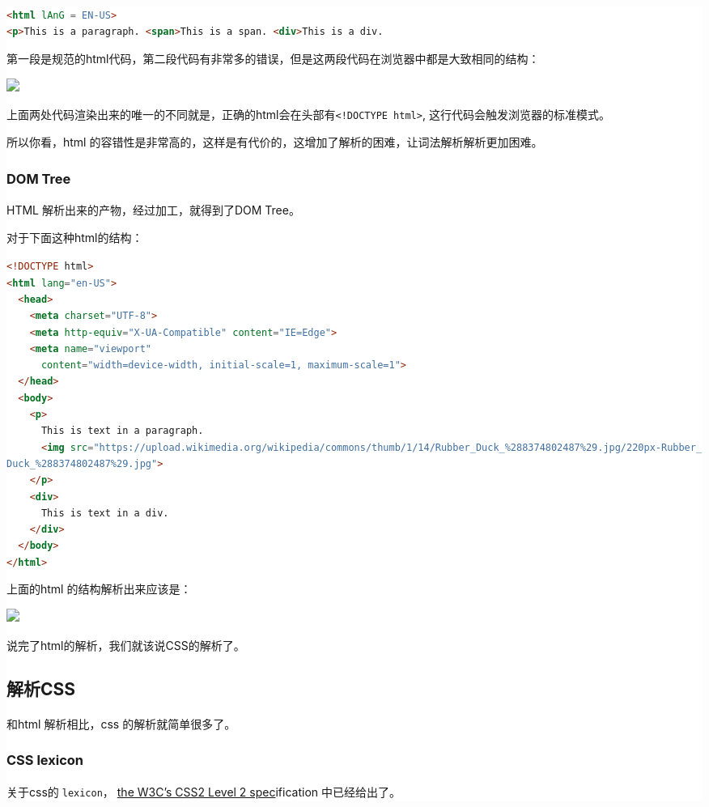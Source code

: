 ```html
<html lAnG = EN-US>
<p>This is a paragraph. <span>This is a span. <div>This is a div.
```

第一段是规范的html代码，第二段代码有非常多的错误，但是这两段代码在浏览器中都是大致相同的结构：

![](http://p8cyzbt5x.bkt.clouddn.com/UC20180704_211329.png)

上面两处代码渲染出来的唯一的不同就是，正确的html会在头部有`<!DOCTYPE html>`,  这行代码会触发浏览器的标准模式。

所以你看，html 的容错性是非常高的，这样是有代价的，这增加了解析的困难，让词法解析解析更加困难。

### DOM Tree

HTML 解析出来的产物，经过加工，就得到了DOM Tree。

对于下面这种html的结构：

```html
<!DOCTYPE html>
<html lang="en-US">
  <head>
    <meta charset="UTF-8">
    <meta http-equiv="X-UA-Compatible" content="IE=Edge">
    <meta name="viewport"
      content="width=device-width, initial-scale=1, maximum-scale=1">
  </head>
  <body>
    <p>
      This is text in a paragraph.
      <img src="https://upload.wikimedia.org/wikipedia/commons/thumb/1/14/Rubber_Duck_%288374802487%29.jpg/220px-Rubber_Duck_%288374802487%29.jpg">
    </p>
    <div>
      This is text in a div.
    </div>
  </body>
</html>
```

上面的html 的结构解析出来应该是：

![](http://p8cyzbt5x.bkt.clouddn.com/UC20180704_211037.png)



说完了html的解析，我们就该说CSS的解析了。

## 解析CSS 

和html 解析相比，css 的解析就简单很多了。 

### CSS lexicon

关于css的 `lexicon`， [the W3C’s CSS2 Level 2 spec](https://www.w3.org/TR/CSS2/syndata.html#tokenization)ification 中已经给出了。
